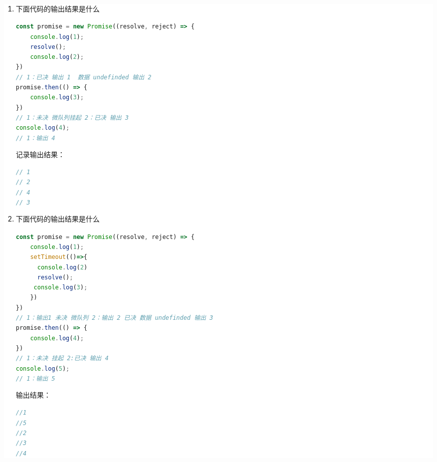 1. 下面代码的输出结果是什么

   ```js
   const promise = new Promise((resolve, reject) => {
       console.log(1); 
       resolve(); 
       console.log(2);
   })
   // 1：已决 输出 1  数据 undefinded 输出 2
   promise.then(() => {
       console.log(3);
   })  
   // 1：未决 微队列挂起 2：已决 输出 3
   console.log(4);
   // 1：输出 4
   ```

   记录输出结果：

   ```js
   // 1
   // 2
   // 4
   // 3
   ```

2. 下面代码的输出结果是什么

   ```js
   const promise = new Promise((resolve, reject) => {
       console.log(1); 
       setTimeout(()=>{
         console.log(2)
         resolve(); 
       	console.log(3);
       })
   })
   // 1：输出1 未决 微队列 2：输出 2 已决 数据 undefinded 输出 3
   promise.then(() => {
       console.log(4);
   })
   // 1：未决 挂起 2:已决 输出 4
   console.log(5);
   // 1：输出 5
   ```

   输出结果：

   ```js
   //1
   //5
   //2
   //3
   //4
   ```
